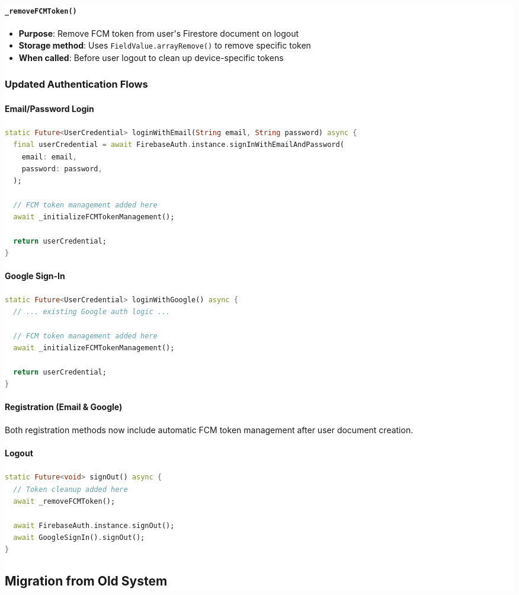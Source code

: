 #### `_removeFCMToken()`

- **Purpose**: Remove FCM token from user's Firestore document on logout
- **Storage method**: Uses `FieldValue.arrayRemove()` to remove specific token
- **When called**: Before user logout to clean up device-specific tokens

### Updated Authentication Flows

#### Email/Password Login

```dart
static Future<UserCredential> loginWithEmail(String email, String password) async {
  final userCredential = await FirebaseAuth.instance.signInWithEmailAndPassword(
    email: email,
    password: password,
  );

  // FCM token management added here
  await _initializeFCMTokenManagement();

  return userCredential;
}
```

#### Google Sign-In

```dart
static Future<UserCredential> loginWithGoogle() async {
  // ... existing Google auth logic ...

  // FCM token management added here
  await _initializeFCMTokenManagement();

  return userCredential;
}
```

#### Registration (Email & Google)

Both registration methods now include automatic FCM token management after user document creation.

#### Logout

```dart
static Future<void> signOut() async {
  // Token cleanup added here
  await _removeFCMToken();

  await FirebaseAuth.instance.signOut();
  await GoogleSignIn().signOut();
}
```

## Migration from Old System
